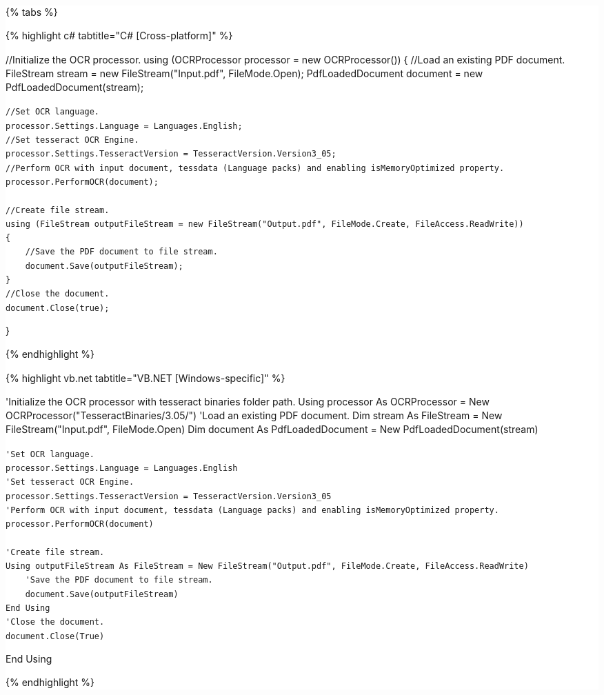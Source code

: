 {% tabs %} 

{% highlight c# tabtitle="C# [Cross-platform]" %}

//Initialize the OCR processor.
using (OCRProcessor processor = new OCRProcessor())
{
    //Load an existing PDF document.
    FileStream stream = new FileStream("Input.pdf", FileMode.Open);
    PdfLoadedDocument document = new PdfLoadedDocument(stream);

    //Set OCR language.
    processor.Settings.Language = Languages.English;
    //Set tesseract OCR Engine.
    processor.Settings.TesseractVersion = TesseractVersion.Version3_05;
    //Perform OCR with input document, tessdata (Language packs) and enabling isMemoryOptimized property.
    processor.PerformOCR(document);

    //Create file stream.
    using (FileStream outputFileStream = new FileStream("Output.pdf", FileMode.Create, FileAccess.ReadWrite))
    {
        //Save the PDF document to file stream.
        document.Save(outputFileStream);
    }
    //Close the document.
    document.Close(true);
}

{% endhighlight %}

{% highlight vb.net tabtitle="VB.NET [Windows-specific]" %}

'Initialize the OCR processor with tesseract binaries folder path. 
Using processor As OCRProcessor = New OCRProcessor("TesseractBinaries/3.05/")
    'Load an existing PDF document. 
    Dim stream As FileStream = New FileStream("Input.pdf", FileMode.Open)
    Dim document As PdfLoadedDocument = New PdfLoadedDocument(stream)

    'Set OCR language. 
    processor.Settings.Language = Languages.English
    'Set tesseract OCR Engine. 
    processor.Settings.TesseractVersion = TesseractVersion.Version3_05
    'Perform OCR with input document, tessdata (Language packs) and enabling isMemoryOptimized property.
    processor.PerformOCR(document)

    'Create file stream. 
    Using outputFileStream As FileStream = New FileStream("Output.pdf", FileMode.Create, FileAccess.ReadWrite)
        'Save the PDF document to file stream.
        document.Save(outputFileStream)
    End Using
    'Close the document. 
    document.Close(True)
End Using
			
{% endhighlight %}
